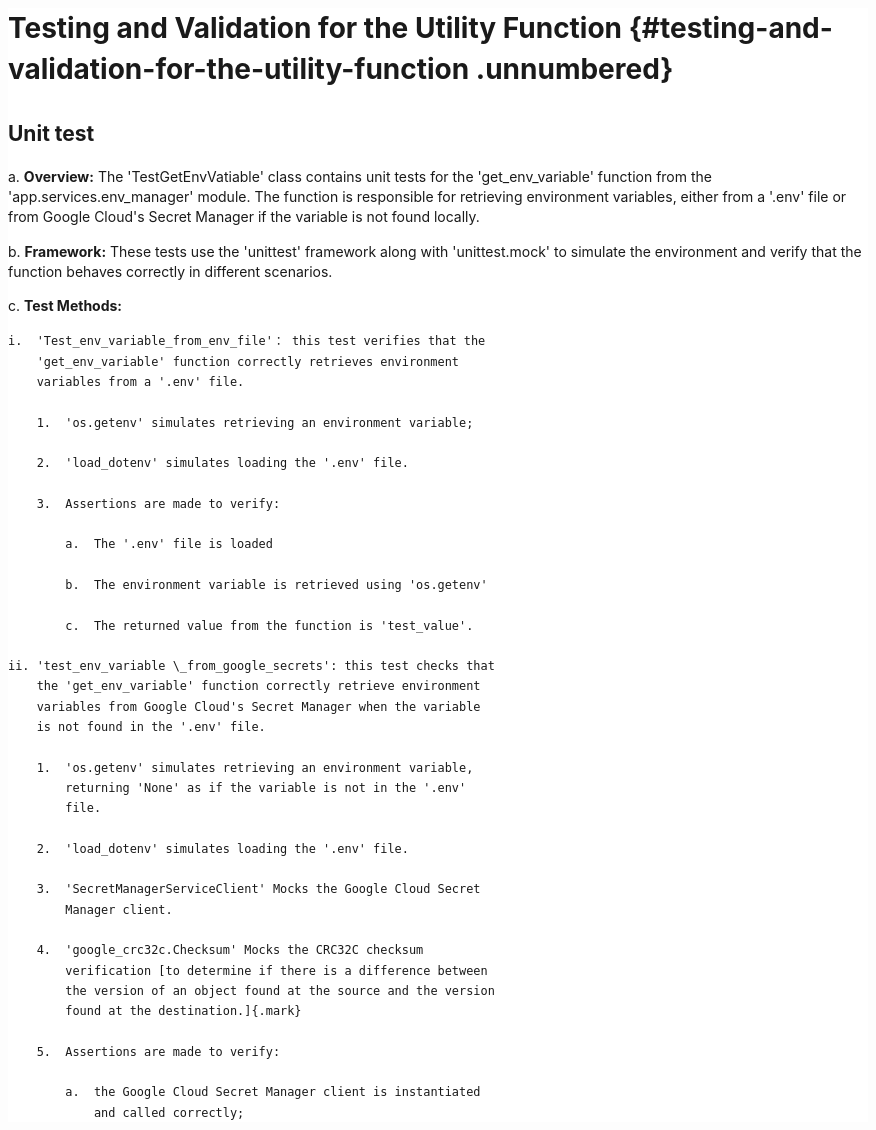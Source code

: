 # Testing and Validation for the Utility Function {#testing-and-validation-for-the-utility-function .unnumbered}

## Unit test

a.  **Overview:** The 'TestGetEnvVatiable' class contains unit tests for
    the 'get_env_variable' function from the 'app.services.env_manager'
    module. The function is responsible for retrieving environment
    variables, either from a '.env' file or from Google Cloud's Secret
    Manager if the variable is not found locally.

b.  **Framework:** These tests use the 'unittest' framework along with
    'unittest.mock' to simulate the environment and verify that the
    function behaves correctly in different scenarios.

c.  **Test Methods:**

    i.  'Test_env_variable_from_env_file'： this test verifies that the
        'get_env_variable' function correctly retrieves environment
        variables from a '.env' file.

        1.  'os.getenv' simulates retrieving an environment variable;

        2.  'load_dotenv' simulates loading the '.env' file.

        3.  Assertions are made to verify:

            a.  The '.env' file is loaded

            b.  The environment variable is retrieved using 'os.getenv'

            c.  The returned value from the function is 'test_value'.

    ii. 'test_env_variable \_from_google_secrets': this test checks that
        the 'get_env_variable' function correctly retrieve environment
        variables from Google Cloud's Secret Manager when the variable
        is not found in the '.env' file.

        1.  'os.getenv' simulates retrieving an environment variable,
            returning 'None' as if the variable is not in the '.env'
            file.

        2.  'load_dotenv' simulates loading the '.env' file.

        3.  'SecretManagerServiceClient' Mocks the Google Cloud Secret
            Manager client.

        4.  'google_crc32c.Checksum' Mocks the CRC32C checksum
            verification [to determine if there is a difference between
            the version of an object found at the source and the version
            found at the destination.]{.mark}

        5.  Assertions are made to verify:

            a.  the Google Cloud Secret Manager client is instantiated
                and called correctly;
